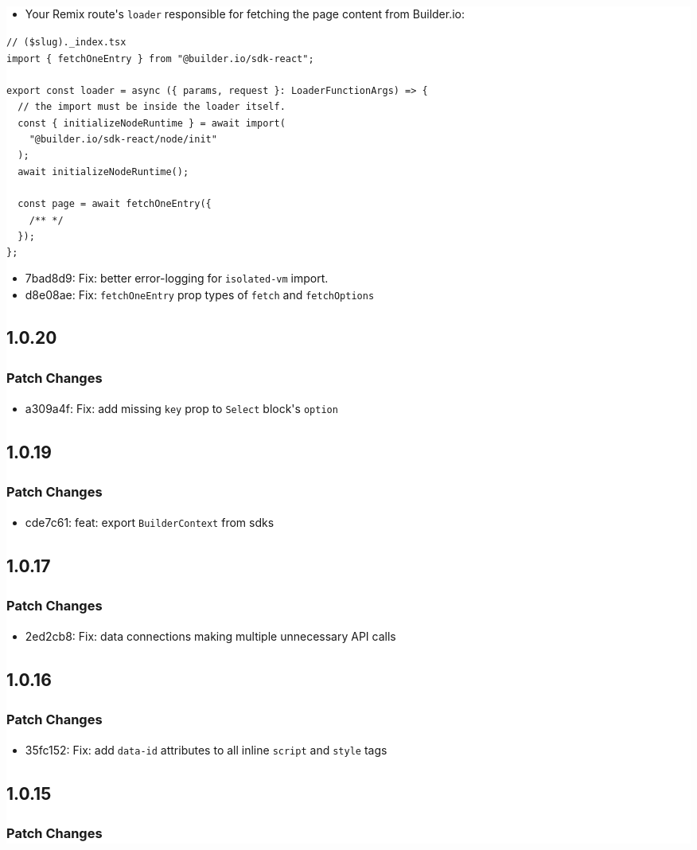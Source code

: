   - Your Remix route's `loader` responsible for fetching the page content from Builder.io:

  ```tsx
  // ($slug)._index.tsx
  import { fetchOneEntry } from "@builder.io/sdk-react";

  export const loader = async ({ params, request }: LoaderFunctionArgs) => {
    // the import must be inside the loader itself.
    const { initializeNodeRuntime } = await import(
      "@builder.io/sdk-react/node/init"
    );
    await initializeNodeRuntime();

    const page = await fetchOneEntry({
      /** */
    });
  };
  ```

- 7bad8d9: Fix: better error-logging for `isolated-vm` import.
- d8e08ae: Fix: `fetchOneEntry` prop types of `fetch` and `fetchOptions`

## 1.0.20

### Patch Changes

- a309a4f: Fix: add missing `key` prop to `Select` block's `option`

## 1.0.19

### Patch Changes

- cde7c61: feat: export `BuilderContext` from sdks

## 1.0.17

### Patch Changes

- 2ed2cb8: Fix: data connections making multiple unnecessary API calls

## 1.0.16

### Patch Changes

- 35fc152: Fix: add `data-id` attributes to all inline `script` and `style` tags

## 1.0.15

### Patch Changes
